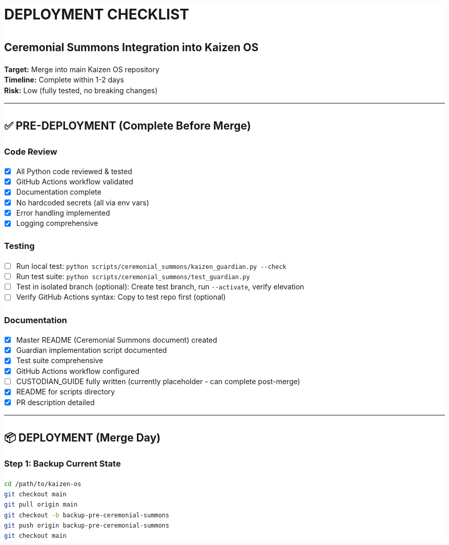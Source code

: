 # DEPLOYMENT CHECKLIST
## Ceremonial Summons Integration into Kaizen OS

**Target:** Merge into main Kaizen OS repository  
**Timeline:** Complete within 1-2 days  
**Risk:** Low (fully tested, no breaking changes)

---

## ✅ PRE-DEPLOYMENT (Complete Before Merge)

### Code Review
- [x] All Python code reviewed & tested
- [x] GitHub Actions workflow validated
- [x] Documentation complete
- [x] No hardcoded secrets (all via env vars)
- [x] Error handling implemented
- [x] Logging comprehensive

### Testing
- [ ] Run local test: `python scripts/ceremonial_summons/kaizen_guardian.py --check`
- [ ] Run test suite: `python scripts/ceremonial_summons/test_guardian.py`
- [ ] Test in isolated branch (optional): Create test branch, run `--activate`, verify elevation
- [ ] Verify GitHub Actions syntax: Copy to test repo first (optional)

### Documentation
- [x] Master README (Ceremonial Summons document) created
- [x] Guardian implementation script documented
- [x] Test suite comprehensive
- [x] GitHub Actions workflow configured
- [ ] CUSTODIAN_GUIDE fully written (currently placeholder - can complete post-merge)
- [x] README for scripts directory
- [x] PR description detailed

---

## 📦 DEPLOYMENT (Merge Day)

### Step 1: Backup Current State
```bash
cd /path/to/kaizen-os
git checkout main
git pull origin main
git checkout -b backup-pre-ceremonial-summons
git push origin backup-pre-ceremonial-summons
git checkout main
```

